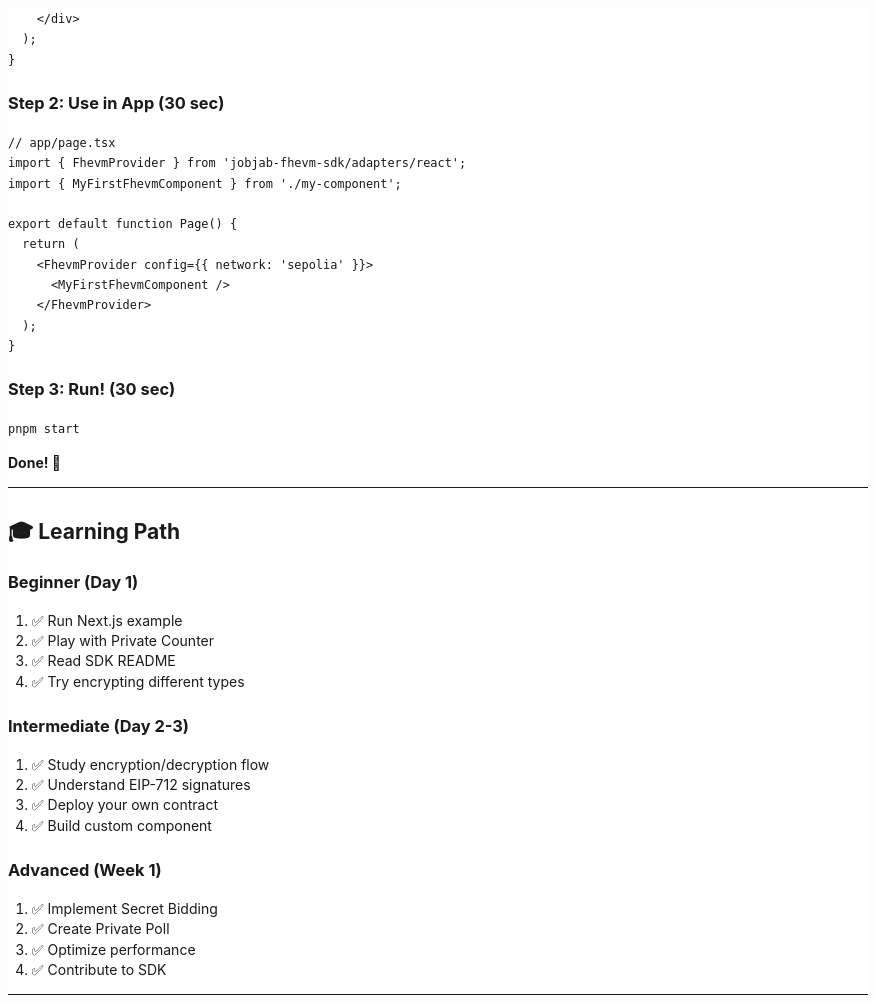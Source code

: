 ```tsx
    </div>
  );
}
```

### Step 2: Use in App (30 sec)

```tsx
// app/page.tsx
import { FhevmProvider } from 'jobjab-fhevm-sdk/adapters/react';
import { MyFirstFhevmComponent } from './my-component';

export default function Page() {
  return (
    <FhevmProvider config={{ network: 'sepolia' }}>
      <MyFirstFhevmComponent />
    </FhevmProvider>
  );
}
```

### Step 3: Run! (30 sec)

```bash
pnpm start
```

**Done! 🎉**

---

## 🎓 Learning Path

### Beginner (Day 1)

1. ✅ Run Next.js example
2. ✅ Play with Private Counter
3. ✅ Read SDK README
4. ✅ Try encrypting different types

### Intermediate (Day 2-3)

1. ✅ Study encryption/decryption flow
2. ✅ Understand EIP-712 signatures
3. ✅ Deploy your own contract
4. ✅ Build custom component

### Advanced (Week 1)

1. ✅ Implement Secret Bidding
2. ✅ Create Private Poll
3. ✅ Optimize performance
4. ✅ Contribute to SDK

---